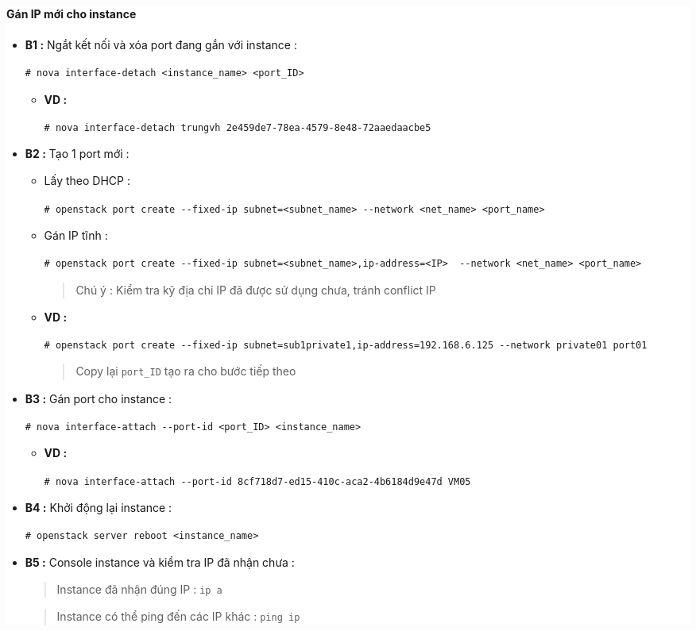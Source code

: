 #### **Gán IP mới cho instance**
- **B1 :** Ngắt kết nối và xóa port đang gắn với instance :
    ```
    # nova interface-detach <instance_name> <port_ID>
    ```
    - **VD :**
        ```
        # nova interface-detach trungvh 2e459de7-78ea-4579-8e48-72aaedaacbe5
        ```
- **B2 :** Tạo 1 port mới :
    - Lấy theo DHCP :
        ```
        # openstack port create --fixed-ip subnet=<subnet_name> --network <net_name> <port_name>
        ```
    - Gán IP tĩnh :
        ```
        # openstack port create --fixed-ip subnet=<subnet_name>,ip-address=<IP>  --network <net_name> <port_name>
        ```
        > Chú ý : Kiểm tra kỹ địa chỉ IP đã được sử dụng chưa, tránh conflict IP
    - **VD :**
        ```
        # openstack port create --fixed-ip subnet=sub1private1,ip-address=192.168.6.125 --network private01 port01
        ```

        > Copy lại `port_ID` tạo ra cho bước tiếp theo
- **B3 :** Gán port cho instance :
    ```
    # nova interface-attach --port-id <port_ID> <instance_name>
    ```
    - **VD :**
        ```
        # nova interface-attach --port-id 8cf718d7-ed15-410c-aca2-4b6184d9e47d VM05
        ```
- **B4 :** Khởi động lại instance :
    ```
    # openstack server reboot <instance_name>
    ```
- **B5 :** Console instance và kiểm tra IP đã nhận chưa :

    > Instance đã nhận đúng IP : ``` ip a  ```

    > Instance có thể ping đến các IP khác : ``` ping ip ```

